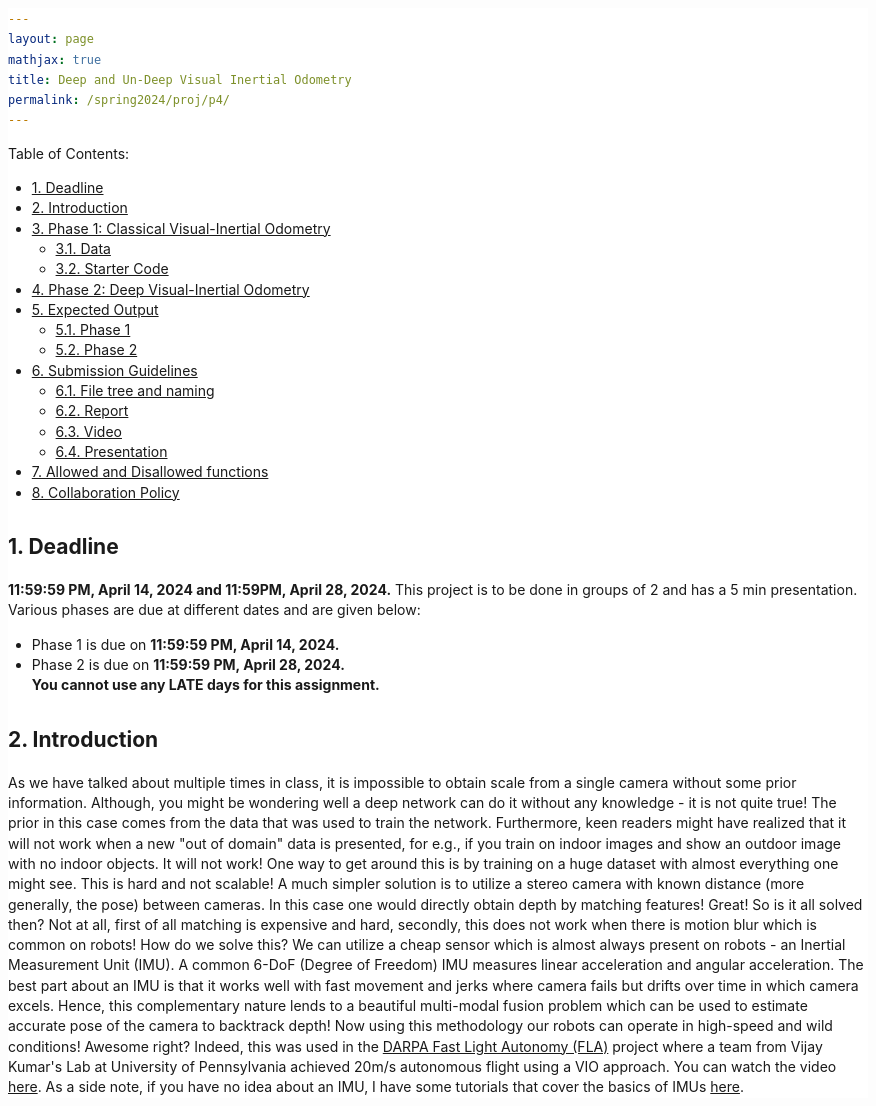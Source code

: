 ```yaml
---
layout: page
mathjax: true
title: Deep and Un-Deep Visual Inertial Odometry
permalink: /spring2024/proj/p4/
---
```


Table of Contents:

- [1. Deadline](#due)
- [2. Introduction](#intro)
- [3. Phase 1: Classical Visual-Inertial Odometry](#classical)
  - [3.1. Data](#data)
  - [3.2. Starter Code](#startercode)
- [4. Phase 2: Deep Visual-Inertial Odometry](#deep)
- [5. Expected Output](#expout)
  - [5.1. Phase 1](#ph1out)
  - [5.2. Phase 2](#ph2out)
- [6. Submission Guidelines](#sub)
  - [6.1. File tree and naming](#files)
  - [6.2. Report](#report)
  - [6.3. Video](#video)
  - [6.4. Presentation](#present)
- [7. Allowed and Disallowed functions](#funcs)
- [8. Collaboration Policy](#coll)

<a name='due'></a>

## 1. Deadline

**11:59:59 PM, April 14, 2024 and 11:59PM, April 28, 2024.** This project is to be done in groups of 2 and has a 5 min presentation. Various phases are due at different dates and are given below:
- Phase 1 is due on **11:59:59 PM, April 14, 2024.**
- Phase 2 is due on **11:59:59 PM, April 28, 2024.**<br>
**You cannot use any LATE days for this assignment.**

<a name='intro'></a>

## 2. Introduction

As we have talked about multiple times  in class, it is impossible to obtain scale from a single camera without some prior information. Although, you might be wondering well a deep network can do it without any knowledge - it is not quite true! The prior in this case comes from the data that was used to train the network. Furthermore, keen readers might have realized that it will not work when a new "out of domain" data is presented, for e.g., if you train on indoor images and show an outdoor image with no indoor objects. It will not work! One way to get around this is by training on a huge dataset with almost everything one might see. This is hard and not scalable! A much simpler solution is to utilize a stereo camera with known distance (more generally, the pose) between cameras. In this case one would directly obtain depth by matching features! Great! So is it all solved then? Not at all, first of all matching is expensive and hard, secondly, this does not work when there is motion blur which is common on robots! How do we solve this?  We can utilize a cheap sensor which is almost always present on robots - an Inertial Measurement Unit (IMU). A common 6-DoF (Degree of Freedom) IMU measures linear acceleration and angular acceleration. The best part about an IMU is that it  works well with fast movement and jerks where camera fails but drifts over time in which camera excels. Hence, this complementary nature lends to a beautiful multi-modal fusion problem which can be used to estimate accurate pose of the camera to backtrack depth! Now using this methodology our robots can operate in high-speed and wild conditions! Awesome right? Indeed, this was used in the <a href="https://www.darpa.mil/program/fast-lightweight-autonomy">DARPA Fast Light Autonomy (FLA)</a> project where a team from Vijay Kumar's Lab at University of Pennsylvania achieved 20m/s autonomous flight using a VIO approach. You can watch the video <a href="https://www.youtube.com/watch?v=jxfJFgzmNSw&t=3s">here</a>. As a side note, if you have no idea about an IMU, I have some tutorials that cover the basics of IMUs <a href="https://nitinjsanket.github.io/tutorials.html">here</a>.
